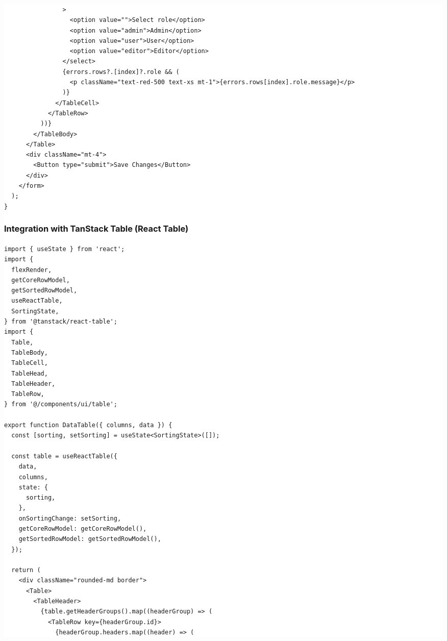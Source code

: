 ```tsx
                >
                  <option value="">Select role</option>
                  <option value="admin">Admin</option>
                  <option value="user">User</option>
                  <option value="editor">Editor</option>
                </select>
                {errors.rows?.[index]?.role && (
                  <p className="text-red-500 text-xs mt-1">{errors.rows[index].role.message}</p>
                )}
              </TableCell>
            </TableRow>
          ))}
        </TableBody>
      </Table>
      <div className="mt-4">
        <Button type="submit">Save Changes</Button>
      </div>
    </form>
  );
}
```

### Integration with TanStack Table (React Table)

```tsx
import { useState } from 'react';
import {
  flexRender,
  getCoreRowModel,
  getSortedRowModel,
  useReactTable,
  SortingState,
} from '@tanstack/react-table';
import {
  Table,
  TableBody,
  TableCell,
  TableHead,
  TableHeader,
  TableRow,
} from '@/components/ui/table';

export function DataTable({ columns, data }) {
  const [sorting, setSorting] = useState<SortingState>([]);

  const table = useReactTable({
    data,
    columns,
    state: {
      sorting,
    },
    onSortingChange: setSorting,
    getCoreRowModel: getCoreRowModel(),
    getSortedRowModel: getSortedRowModel(),
  });

  return (
    <div className="rounded-md border">
      <Table>
        <TableHeader>
          {table.getHeaderGroups().map((headerGroup) => (
            <TableRow key={headerGroup.id}>
              {headerGroup.headers.map((header) => (
```